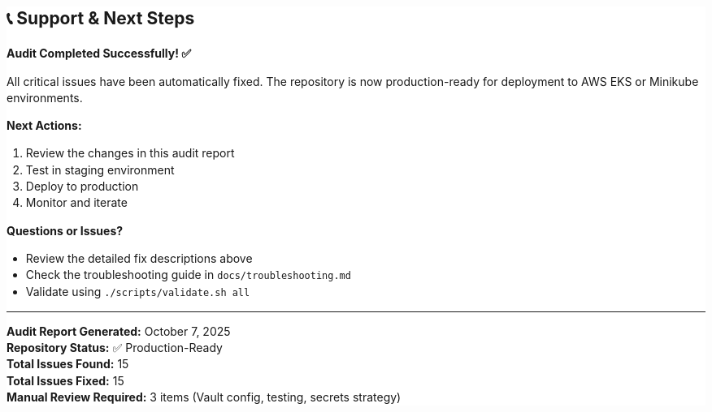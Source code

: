 ## 📞 Support & Next Steps

**Audit Completed Successfully! ✅**

All critical issues have been automatically fixed. The repository is now production-ready for deployment to AWS EKS or Minikube environments.

**Next Actions:**
1. Review the changes in this audit report
2. Test in staging environment
3. Deploy to production
4. Monitor and iterate

**Questions or Issues?**
- Review the detailed fix descriptions above
- Check the troubleshooting guide in `docs/troubleshooting.md`
- Validate using `./scripts/validate.sh all`

---

**Audit Report Generated:** October 7, 2025  
**Repository Status:** ✅ Production-Ready  
**Total Issues Found:** 15  
**Total Issues Fixed:** 15  
**Manual Review Required:** 3 items (Vault config, testing, secrets strategy)

